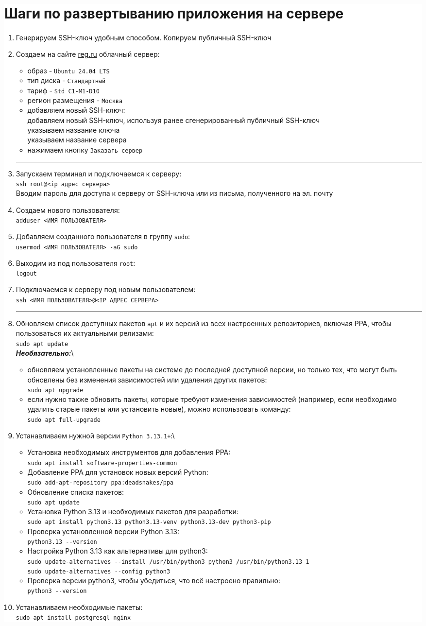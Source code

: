 # **Шаги по развертыванию приложения на сервере**

1. Генерируем SSH-ключ удобным способом. Копируем публичный SSH-ключ
2. Создаем на сайте [reg.ru](https://cloud.reg.ru) облачный сервер:
   - образ - `Ubuntu 24.04 LTS`
   - тип диска - `Стандартный`
   - тариф - `Std C1-M1-D10`
   - регион размещения - `Москва`
   - добавляем новый SSH-ключ:  
       добавляем новый SSH-ключ, используя ранее сгенерированный публичный SSH-ключ  
       указываем название ключа  
       указываем название сервера  
   - нажимаем кнопку `Заказать сервер`

   ---

3. Запускаем терминал и подключаемся к серверу:\
   `ssh root@<ip адрес сервера>`\
   Вводим пароль для доступа к серверу от SSH-ключа или из письма, полученного на эл. почту
4. Создаем нового пользователя:\
   `adduser <ИМЯ ПОЛЬЗОВАТЕЛЯ>`
5. Добавляем созданного пользователя в группу `sudo`:\
   `usermod <ИМЯ ПОЛЬЗОВАТЕЛЯ> -aG sudo`
6. Выходим из под пользователя `root`:\
   `logout`
7. Подключаемся к серверу под новым пользователем:\
   `ssh <ИМЯ ПОЛЬЗОВАТЕЛЯ>@<IP АДРЕС СЕРВЕРА>`

   ---

8. Обновляем список доступных пакетов `apt` и их версий из всех настроенных репозиториев, включая PPA, чтобы пользоваться их актуальными релизами:\
   `sudo apt update`\
   ***Необязательно:***\
      - обновляем установленные пакеты на системе до последней доступной версии, но только тех, что могут быть обновлены без изменения зависимостей или удаления других пакетов:\
      `sudo apt upgrade`
      - если нужно также обновить пакеты, которые требуют изменения зависимостей (например, если необходимо удалить старые пакеты или установить новые), можно использовать команду:\
      `sudo apt full-upgrade`
9. Устанавливаем нужной версии `Python 3.13.1+`:\
   - Установка необходимых инструментов для добавления PPA:\
      `sudo apt install software-properties-common`
   - Добавление PPA для установок новых версий Python:\
      `sudo add-apt-repository ppa:deadsnakes/ppa`
   - Обновление списка пакетов:\
      `sudo apt update`
   - Установка Python 3.13 и необходимых пакетов для разработки:\
      `sudo apt install python3.13 python3.13-venv python3.13-dev python3-pip`
   - Проверка установленной версии Python 3.13:\
      `python3.13 --version`
   - Настройка Python 3.13 как альтернативы для python3:\
      `sudo update-alternatives --install /usr/bin/python3 python3 /usr/bin/python3.13 1`\
      `sudo update-alternatives --config python3`
   - Проверка версии python3, чтобы убедиться, что всё настроено правильно:\
      `python3 --version`
10. Устанавливаем необходимые пакеты:\
   `sudo apt install postgresql nginx`
